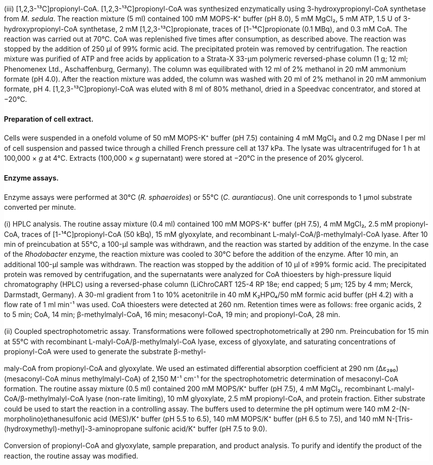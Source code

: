 (iii) [1,2,3-¹³C]propionyl-CoA. [1,2,3-¹³C]propionyl-CoA was synthesized enzymatically using 3-hydroxypropionyl-CoA synthetase from *M. sedula*. The reaction mixture (5 ml) contained 100 mM MOPS-K⁺ buffer (pH 8.0), 5 mM MgCl₂, 5 mM ATP, 1.5 U of 3-hydroxypropionyl-CoA synthetase, 2 mM [1,2,3-¹³C]propionate, traces of [1-¹⁴C]propionate (0.1 MBq), and 0.3 mM CoA. The reaction was carried out at 70°C. CoA was replenished five times after consumption, as described above. The reaction was stopped by the addition of 250 μl of 99% formic acid. The precipitated protein was removed by centrifugation. The reaction mixture was purified of ATP and free acids by application to a Strata-X 33-μm polymeric reversed-phase column (1 g; 12 ml; Phenomenex Ltd., Aschaffenburg, Germany). The column was equilibrated with 12 ml of 2% methanol in 20 mM ammonium formate (pH 4.0). After the reaction mixture was added, the column was washed with 20 ml of 2% methanol in 20 mM ammonium formate, pH 4. [1,2,3-¹³C]propionyl-CoA was eluted with 8 ml of 80% methanol, dried in a Speedvac concentrator, and stored at −20°C.

#### Preparation of cell extract.
Cells were suspended in a onefold volume of 50 mM MOPS-K⁺ buffer (pH 7.5) containing 4 mM MgCl₂ and 0.2 mg DNase I per ml of cell suspension and passed twice through a chilled French pressure cell at 137 kPa. The lysate was ultracentrifuged for 1 h at 100,000 × *g* at 4°C. Extracts (100,000 × *g* supernatant) were stored at −20°C in the presence of 20% glycerol.

#### Enzyme assays.
Enzyme assays were performed at 30°C (*R. sphaeroides*) or 55°C (*C. aurantiacus*). One unit corresponds to 1 μmol substrate converted per minute.

(i) HPLC analysis. The routine assay mixture (0.4 ml) contained 100 mM MOPS-K⁺ buffer (pH 7.5), 4 mM MgCl₂, 2.5 mM propionyl-CoA, traces of [1-¹⁴C]propionyl-CoA (50 kBq), 15 mM glyoxylate, and recombinant L-malyl-CoA/β-methylmalyl-CoA lyase. After 10 min of preincubation at 55°C, a 100-μl sample was withdrawn, and the reaction was started by addition of the enzyme. In the case of the *Rhodobacter* enzyme, the reaction mixture was cooled to 30°C before the addition of the enzyme. After 10 min, an additional 100-μl sample was withdrawn. The reaction was stopped by the addition of 10 μl of ≥99% formic acid. The precipitated protein was removed by centrifugation, and the supernatants were analyzed for CoA thioesters by high-pressure liquid chromatography (HPLC) using a reversed-phase column (LiChroCART 125-4 RP 18e; end capped; 5 μm; 125 by 4 mm; Merck, Darmstadt, Germany). A 30-ml gradient from 1 to 10% acetonitrile in 40 mM K₂HPO₄/50 mM formic acid buffer (pH 4.2) with a flow rate of 1 ml min⁻¹ was used. CoA thioesters were detected at 260 nm. Retention times were as follows: free organic acids, 2 to 5 min; CoA, 14 min; β-methylmalyl-CoA, 16 min; mesaconyl-CoA, 19 min; and propionyl-CoA, 28 min.

(ii) Coupled spectrophotometric assay. Transformations were followed spectrophotometrically at 290 nm. Preincubation for 15 min at 55°C with recombinant L-malyl-CoA/β-methylmalyl-CoA lyase, excess of glyoxylate, and saturating concentrations of propionyl-CoA were used to generate the substrate β-methyl-

maly-CoA from propionyl-CoA and glyoxylate. We used an estimated differential absorption coefficient at 290 nm (Δε₂₉₀) (mesaconyl-CoA minus methylmalyl-CoA) of 2,150 M⁻¹ cm⁻¹ for the spectrophotometric determination of mesaconyl-CoA formation. The routine assay mixture (0.5 ml) contained 200 mM MOPS/K⁺ buffer (pH 7.5), 4 mM MgCl₂, recombinant L-malyl-CoA/β-methylmalyl-CoA lyase (non-rate limiting), 10 mM glyoxylate, 2.5 mM propionyl-CoA, and protein fraction. Either substrate could be used to start the reaction in a controlling assay. The buffers used to determine the pH optimum were 140 mM 2-(N-morpholino)ethanesulfonic acid (MES)/K⁺ buffer (pH 5.5 to 6.5), 140 mM MOPS/K⁺ buffer (pH 6.5 to 7.5), and 140 mM N-[Tris-(hydroxymethyl)-methyl]-3-aminopropane sulfonic acid/K⁺ buffer (pH 7.5 to 9.0).

Conversion of propionyl-CoA and glyoxylate, sample preparation, and product analysis. To purify and identify the product of the reaction, the routine assay was modified.
